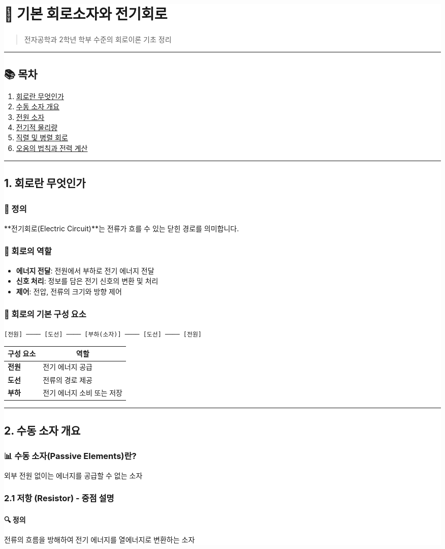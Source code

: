 # 🔌 기본 회로소자와 전기회로

> 전자공학과 2학년 학부 수준의 회로이론 기초 정리

---

## 📚 목차
1. [회로란 무엇인가](#1-회로란-무엇인가)
2. [수동 소자 개요](#2-수동-소자-개요)
3. [전원 소자](#3-전원-소자)
4. [전기적 물리량](#4-전기적-물리량)
5. [직렬 및 병렬 회로](#5-직렬-및-병렬-회로)
6. [오옴의 법칙과 전력 계산](#6-오옴의-법칙과-전력-계산)

---

## 1. 회로란 무엇인가

### 📌 정의
**전기회로(Electric Circuit)**는 전류가 흐를 수 있는 닫힌 경로를 의미합니다.

### 🎯 회로의 역할
- **에너지 전달**: 전원에서 부하로 전기 에너지 전달
- **신호 처리**: 정보를 담은 전기 신호의 변환 및 처리
- **제어**: 전압, 전류의 크기와 방향 제어

### 🔧 회로의 기본 구성 요소
```
[전원] ──── [도선] ──── [부하(소자)] ──── [도선] ──── [전원]
```

| 구성 요소 | 역할 |
|-----------|------|
| **전원** | 전기 에너지 공급 |
| **도선** | 전류의 경로 제공 |
| **부하** | 전기 에너지 소비 또는 저장 |

---

## 2. 수동 소자 개요

### 📊 수동 소자(Passive Elements)란?
외부 전원 없이는 에너지를 공급할 수 없는 소자

### 2.1 저항 (Resistor) - 중점 설명

#### 🔍 정의
전류의 흐름을 방해하여 전기 에너지를 열에너지로 변환하는 소자
